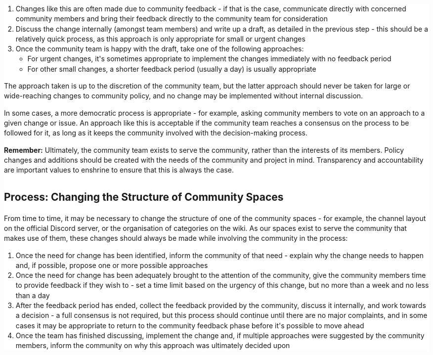 1. Changes like this are often made due to community feedback - if that is the case, communicate directly with
   concerned community members and bring their feedback directly to the community team for consideration
1. Discuss the change internally (amongst team members) and write up a draft, as detailed in the previous step - this
   should be a relatively quick process, as this approach is only appropriate for small or urgent changes
1. Once the community team is happy with the draft, take one of the following approaches:
    * For urgent changes, it's sometimes appropriate to implement the changes immediately with no feedback period
    * For other small changes, a shorter feedback period (usually a day) is usually appropriate

The approach taken is up to the discretion of the community team, but the latter approach should never be taken for
large or wide-reaching changes to community policy, and no change may be implemented without internal discussion.

In some cases, a more democratic process is appropriate - for example, asking community members to vote on an approach
to a given change or issue. An approach like this is acceptable if the community team reaches a consensus on the
process to be followed for it, as long as it keeps the community involved with the decision-making process.

**Remember:** Ultimately, the community team exists to serve the community, rather than the interests of its members.
Policy changes and additions should be created with the needs of the community and project in mind. Transparency and
accountability are important values to enshrine to ensure that this is always the case.

## Process: Changing the Structure of Community Spaces

From time to time, it may be necessary to change the structure of one of the community spaces - for example, the
channel layout on the official Discord server, or the organisation of categories on the wiki. As our spaces exist
to serve the community that makes use of them, these changes should always be made while involving the community in
the process:

1. Once the need for change has been identified, inform the community of that need - explain why the change needs to
   happen and, if possible, propose one or more possible approaches
1. Once the need for change has been adequately brought to the attention of the community, give the community members
   time to provide feedback if they wish to - set a time limit based on the urgency of this change, but no more than
   a week and no less than a day
1. After the feedback period has ended, collect the feedback provided by the community, discuss it internally, and
   work towards a decision - a full consensus is not required, but this process should continue until there are no 
   major complaints, and in some cases it may be appropriate to return to the community feedback phase before it's
   possible to move ahead
1. Once the team has finished discussing, implement the change and, if multiple approaches were suggested by the
   community members, inform the community on why this approach was ultimately decided upon 
   